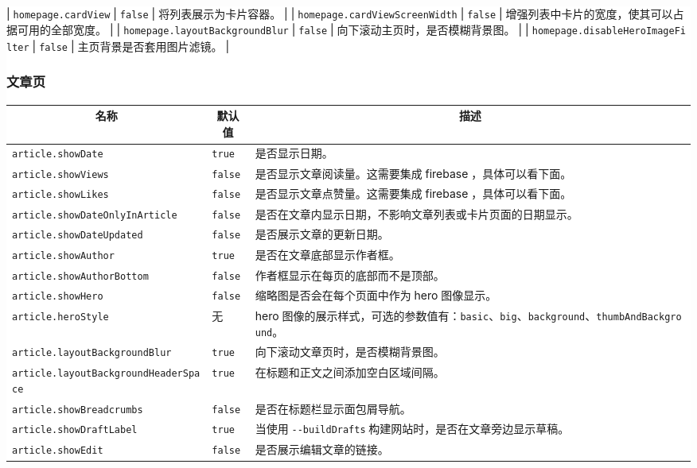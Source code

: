 | `homepage.cardView`             | `false`     | 将列表展示为卡片容器。                                                                                                                                                                                                                                  |
| `homepage.cardViewScreenWidth`  | `false`     | 增强列表中卡片的宽度，使其可以占据可用的全部宽度。                                                                                                                                                                                                      |
| `homepage.layoutBackgroundBlur` | `false`     | 向下滚动主页时，是否模糊背景图。                                                                                                                                                                                                                        |
| `homepage.disableHeroImageFilter` | `false`   | 主页背景是否套用图片滤镜。                                                                                                                                                                                                                             |

### 文章页

| 名称                                  | 默认值  | 描述                                                                                                                                                                                                                                                         |
| ------------------------------------- | ------- | ------------------------------------------------------------------------------------------------------------------------------------------------------------------------------------------------------------------------------------------------------------ |
| `article.showDate`                    | `true`  | 是否显示日期。                                                                                                                                                                                                                                               |
| `article.showViews`                   | `false` | 是否显示文章阅读量。这需要集成 firebase ，具体可以看下面。                                                                                                                                                                                                   |
| `article.showLikes`                   | `false` | 是否显示文章点赞量。这需要集成 firebase ，具体可以看下面。                                                                                                                                                                                                   |
| `article.showDateOnlyInArticle`       | `false` | 是否在文章内显示日期，不影响文章列表或卡片页面的日期显示。                                                                                                                                                                                                   |
| `article.showDateUpdated`             | `false` | 是否展示文章的更新日期。                                                                                                                                                                                                                                     |
| `article.showAuthor`                  | `true`  | 是否在文章底部显示作者框。                                                                                                                                                                                                                                   |
| `article.showAuthorBottom`            | `false` | 作者框显示在每页的底部而不是顶部。                                                                                                                                                                                                                           |
| `article.showHero`                    | `false` | 缩略图是否会在每个页面中作为 hero 图像显示。                                                                                                                                                                                                                 |
| `article.heroStyle`                   | 无      | hero 图像的展示样式，可选的参数值有：`basic`、`big`、`background`、`thumbAndBackground`。                                                                                                                                                                    |
| `article.layoutBackgroundBlur`        | `true`  | 向下滚动文章页时，是否模糊背景图。                                                                                                                                                                                                                           |
| `article.layoutBackgroundHeaderSpace` | `true`  | 在标题和正文之间添加空白区域间隔。                                                                                                                                                                                                                           |
| `article.showBreadcrumbs`             | `false` | 是否在标题栏显示面包屑导航。                                                                                                                                                                                                                                 |
| `article.showDraftLabel`              | `true`  | 当使用 `--buildDrafts` 构建网站时，是否在文章旁边显示草稿。                                                                                                                                                                                                  |
| `article.showEdit`                    | `false` | 是否展示编辑文章的链接。                                                                                                                                                                                                                                     |